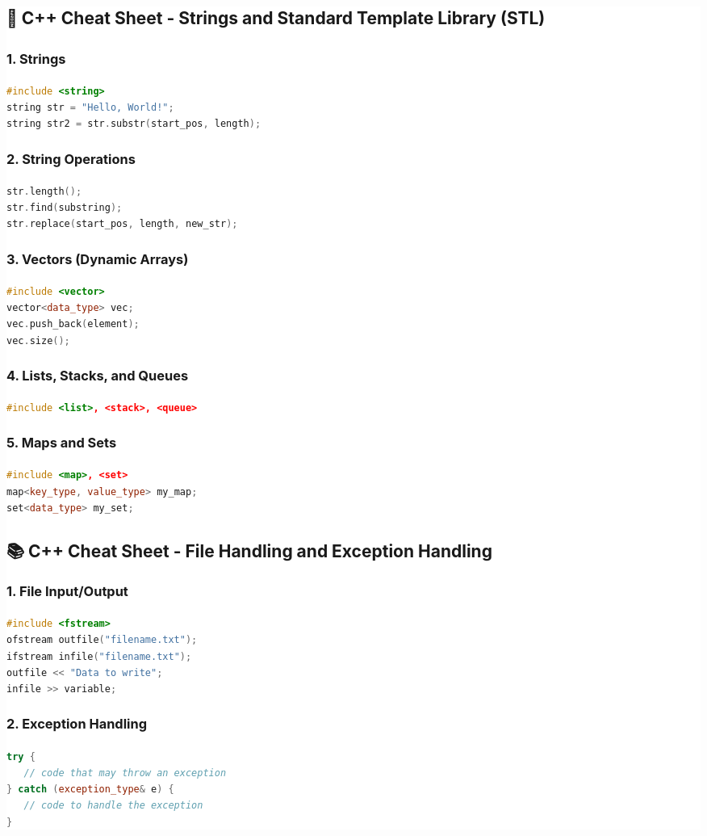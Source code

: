 ## 📖 C++ Cheat Sheet - Strings and Standard Template Library (STL)

### 1. Strings
```cpp
#include <string>
string str = "Hello, World!";
string str2 = str.substr(start_pos, length);
```

### 2. String Operations
```cpp
str.length();
str.find(substring);
str.replace(start_pos, length, new_str);
```

### 3. Vectors (Dynamic Arrays)
```cpp
#include <vector>
vector<data_type> vec;
vec.push_back(element);
vec.size();
```

### 4. Lists, Stacks, and Queues
```cpp
#include <list>, <stack>, <queue>
```

### 5. Maps and Sets
```cpp
#include <map>, <set>
map<key_type, value_type> my_map;
set<data_type> my_set;
```

## 📚 C++ Cheat Sheet - File Handling and Exception Handling

### 1. File Input/Output
```cpp
#include <fstream>
ofstream outfile("filename.txt");
ifstream infile("filename.txt");
outfile << "Data to write";
infile >> variable;
```

### 2. Exception Handling
```cpp
try {
   // code that may throw an exception
} catch (exception_type& e) {
   // code to handle the exception
}
```
